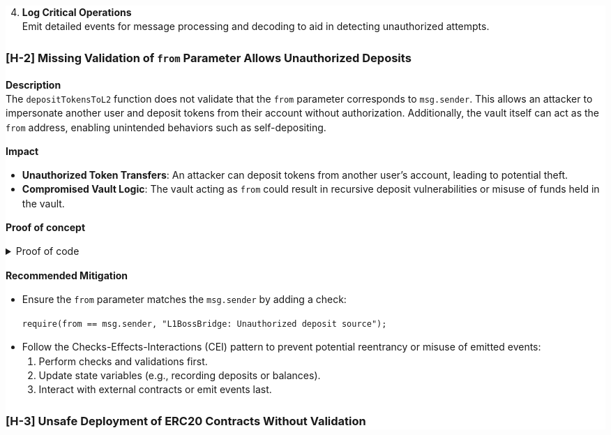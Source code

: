 4. **Log Critical Operations**  
   Emit detailed events for message processing and decoding to aid in detecting unauthorized attempts.  





### [H-2] Missing Validation of `from` Parameter Allows Unauthorized Deposits

**Description**  
The `depositTokensToL2` function does not validate that the `from` parameter corresponds to `msg.sender`. This allows an attacker to impersonate another user and deposit tokens from their account without authorization. Additionally, the vault itself can act as the `from` address, enabling unintended behaviors such as self-depositing.

**Impact**  
- **Unauthorized Token Transfers**: An attacker can deposit tokens from another user’s account, leading to potential theft.  
- **Compromised Vault Logic**: The vault acting as `from` could result in recursive deposit vulnerabilities or misuse of funds held in the vault.

**Proof of concept**  
<details><summary>Proof of code</summary></details>

**Recommended Mitigation**  
- Ensure the `from` parameter matches the `msg.sender` by adding a check:  
  ```solidity
  require(from == msg.sender, "L1BossBridge: Unauthorized deposit source");
  ```
- Follow the Checks-Effects-Interactions (CEI) pattern to prevent potential reentrancy or misuse of emitted events:
  1. Perform checks and validations first.
  2. Update state variables (e.g., recording deposits or balances).
  3. Interact with external contracts or emit events last.  



### [H-3] Unsafe Deployment of ERC20 Contracts Without Validation